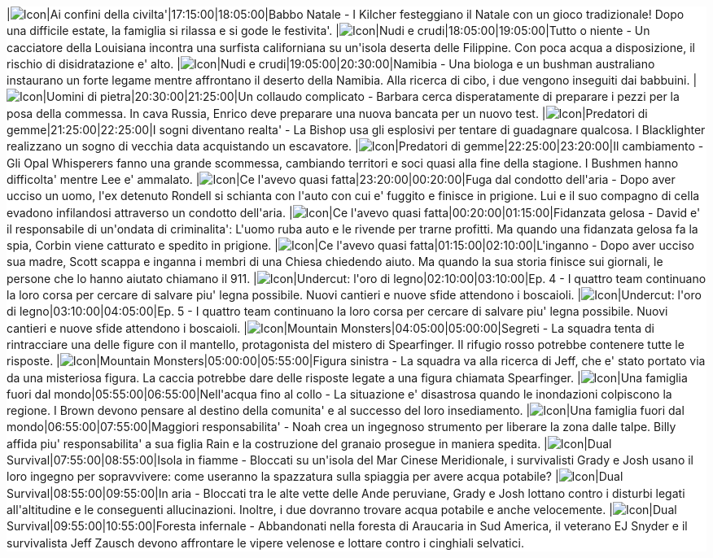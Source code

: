 |![Icon](https://guidatv.sky.it/uuid/533a77f5-6b33-4279-a6c7-52bec201e9e0/cover?md5ChecksumParam=f5c6b22a08fee0f65cd6234114f8ddb5)|Ai confini della civilta'|17:15:00|18:05:00|Babbo Natale - I Kilcher festeggiano il Natale con un gioco tradizionale! Dopo una difficile estate, la famiglia si rilassa e si gode le festivita'.
|![Icon](https://guidatv.sky.it/uuid/intrattenimento_cover_oiOcEGjG-.png)|Nudi e crudi|18:05:00|19:05:00|Tutto o niente - Un cacciatore della Louisiana incontra una surfista californiana su un'isola deserta delle Filippine. Con poca acqua a disposizione, il rischio di disidratazione e' alto.
|![Icon](https://guidatv.sky.it/uuid/intrattenimento_cover_oiOcEGjG-.png)|Nudi e crudi|19:05:00|20:30:00|Namibia - Una biologa e un bushman australiano instaurano un forte legame mentre affrontano il deserto della Namibia. Alla ricerca di cibo, i due vengono inseguiti dai babbuini.
|![Icon](https://guidatv.sky.it/uuid/intrattenimento_cover_oiOcEGjG-.png)|Uomini di pietra|20:30:00|21:25:00|Un collaudo complicato - Barbara cerca disperatamente di preparare i pezzi per la posa della commessa. In cava Russia, Enrico deve preparare una nuova bancata per un nuovo test.
|![Icon](https://guidatv.sky.it/uuid/intrattenimento_cover_oiOcEGjG-.png)|Predatori di gemme|21:25:00|22:25:00|I sogni diventano realta' - La Bishop usa gli esplosivi per tentare di guadagnare qualcosa. I Blacklighter realizzano un sogno di vecchia data acquistando un escavatore.
|![Icon](https://guidatv.sky.it/uuid/intrattenimento_cover_oiOcEGjG-.png)|Predatori di gemme|22:25:00|23:20:00|Il cambiamento - Gli Opal Whisperers fanno una grande scommessa, cambiando territori e soci quasi alla fine della stagione. I Bushmen hanno difficolta' mentre Lee e' ammalato.
|![Icon](https://guidatv.sky.it/uuid/89ffb8b4-bd3c-47eb-8ff8-ed3621a1992d/cover?md5ChecksumParam=6ff6db02efc1831d68ce3b791c0f3976)|Ce l'avevo quasi fatta|23:20:00|00:20:00|Fuga dal condotto dell'aria - Dopo aver ucciso un uomo, l'ex detenuto Rondell si schianta con l'auto con cui e' fuggito e finisce in prigione. Lui e il suo compagno di cella evadono infilandosi attraverso un condotto dell'aria.
|![Icon](https://guidatv.sky.it/uuid/89ffb8b4-bd3c-47eb-8ff8-ed3621a1992d/cover?md5ChecksumParam=6ff6db02efc1831d68ce3b791c0f3976)|Ce l'avevo quasi fatta|00:20:00|01:15:00|Fidanzata gelosa - David e' il responsabile di un'ondata di criminalita': L'uomo ruba auto e le rivende per trarne profitti. Ma quando una fidanzata gelosa fa la spia, Corbin viene catturato e spedito in prigione.
|![Icon](https://guidatv.sky.it/uuid/89ffb8b4-bd3c-47eb-8ff8-ed3621a1992d/cover?md5ChecksumParam=6ff6db02efc1831d68ce3b791c0f3976)|Ce l'avevo quasi fatta|01:15:00|02:10:00|L'inganno - Dopo aver ucciso sua madre, Scott scappa e inganna i membri di una Chiesa chiedendo aiuto. Ma quando la sua storia finisce sui giornali, le persone che lo hanno aiutato chiamano il 911.
|![Icon](https://guidatv.sky.it/uuid/intrattenimento_cover_oiOcEGjG-.png)|Undercut: l'oro di legno|02:10:00|03:10:00|Ep. 4 - I quattro team continuano la loro corsa per cercare di salvare piu' legna possibile. Nuovi cantieri e nuove sfide attendono i boscaioli.
|![Icon](https://guidatv.sky.it/uuid/intrattenimento_cover_oiOcEGjG-.png)|Undercut: l'oro di legno|03:10:00|04:05:00|Ep. 5 - I quattro team continuano la loro corsa per cercare di salvare piu' legna possibile. Nuovi cantieri e nuove sfide attendono i boscaioli.
|![Icon](https://guidatv.sky.it/uuid/intrattenimento_cover_oiOcEGjG-.png)|Mountain Monsters|04:05:00|05:00:00|Segreti - La squadra tenta di rintracciare una delle figure con il mantello, protagonista del mistero di Spearfinger. Il rifugio rosso potrebbe contenere tutte le risposte.
|![Icon](https://guidatv.sky.it/uuid/intrattenimento_cover_oiOcEGjG-.png)|Mountain Monsters|05:00:00|05:55:00|Figura sinistra - La squadra va alla ricerca di Jeff, che e' stato portato via da una misteriosa figura. La caccia potrebbe dare delle risposte legate a una figura chiamata Spearfinger.
|![Icon](https://guidatv.sky.it/uuid/deda95f8-18cd-4ec8-b60e-fef38b3cad83/cover?md5ChecksumParam=6126bcf74694ca564274ab3bd8f3f86e)|Una famiglia fuori dal mondo|05:55:00|06:55:00|Nell'acqua fino al collo - La situazione e' disastrosa quando le inondazioni colpiscono la regione. I Brown devono pensare al destino della comunita' e al successo del loro insediamento.
|![Icon](https://guidatv.sky.it/uuid/79f8b2c0-e59f-469b-bec1-2f5ee0db11a1/cover?md5ChecksumParam=6126bcf74694ca564274ab3bd8f3f86e)|Una famiglia fuori dal mondo|06:55:00|07:55:00|Maggiori responsabilita' - Noah crea un ingegnoso strumento per liberare la zona dalle talpe. Billy affida piu' responsabilita' a sua figlia Rain e la costruzione del granaio prosegue in maniera spedita.
|![Icon](https://guidatv.sky.it/uuid/27be795f-54a9-4d9d-b615-93bfc7dc7daf/cover?md5ChecksumParam=ad01fd06b3b0667affd3e346ca911eb5)|Dual Survival|07:55:00|08:55:00|Isola in fiamme - Bloccati su un'isola del Mar Cinese Meridionale, i survivalisti Grady e Josh usano il loro ingegno per sopravvivere: come useranno la spazzatura sulla spiaggia per avere acqua potabile?
|![Icon](https://guidatv.sky.it/uuid/992c3dc6-42d5-47ae-9e70-15fecde13311/cover?md5ChecksumParam=ad01fd06b3b0667affd3e346ca911eb5)|Dual Survival|08:55:00|09:55:00|In aria - Bloccati tra le alte vette delle Ande peruviane, Grady e Josh lottano contro i disturbi legati all'altitudine e le conseguenti allucinazioni. Inoltre, i due dovranno trovare acqua potabile e anche velocemente.
|![Icon](https://guidatv.sky.it/uuid/2a69375b-cb2e-4a1b-a299-e6aa3c88b61a/cover?md5ChecksumParam=ad01fd06b3b0667affd3e346ca911eb5)|Dual Survival|09:55:00|10:55:00|Foresta infernale - Abbandonati nella foresta di Araucaria in Sud America, il veterano EJ Snyder e il survivalista Jeff Zausch devono affrontare le vipere velenose e lottare contro i cinghiali selvatici.
